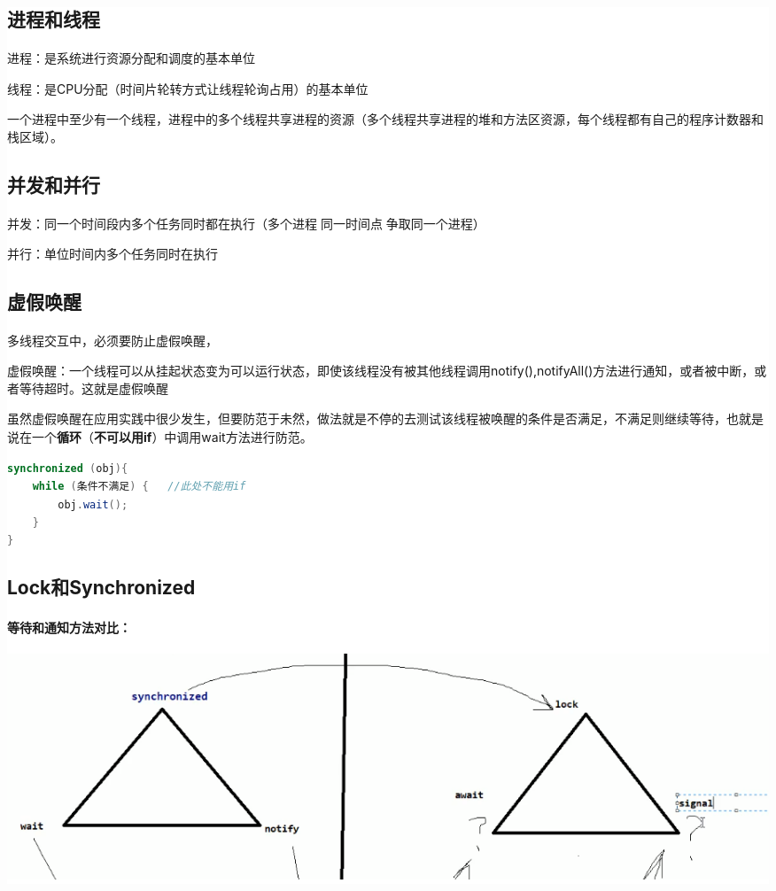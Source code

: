 

## 进程和线程

进程：是系统进行资源分配和调度的基本单位

线程：是CPU分配（时间片轮转方式让线程轮询占用）的基本单位

一个进程中至少有一个线程，进程中的多个线程共享进程的资源（多个线程共享进程的堆和方法区资源，每个线程都有自己的程序计数器和栈区域）。



## 并发和并行

并发：同一个时间段内多个任务同时都在执行（多个进程 同一时间点 争取同一个进程）

并行：单位时间内多个任务同时在执行



## 虚假唤醒

多线程交互中，必须要防止虚假唤醒，

虚假唤醒：一个线程可以从挂起状态变为可以运行状态，即使该线程没有被其他线程调用notify(),notifyAll()方法进行通知，或者被中断，或者等待超时。这就是虚假唤醒



虽然虚假唤醒在应用实践中很少发生，但要防范于未然，做法就是不停的去测试该线程被唤醒的条件是否满足，不满足则继续等待，也就是说在一个**循环**（**不可以用if**）中调用wait方法进行防范。

````java
synchronized (obj){
    while (条件不满足) {   //此处不能用if
        obj.wait();
    }
}
````



## Lock和Synchronized

#### 等待和通知方法对比：

![1610957894352](.\images\1610957894352.png)
